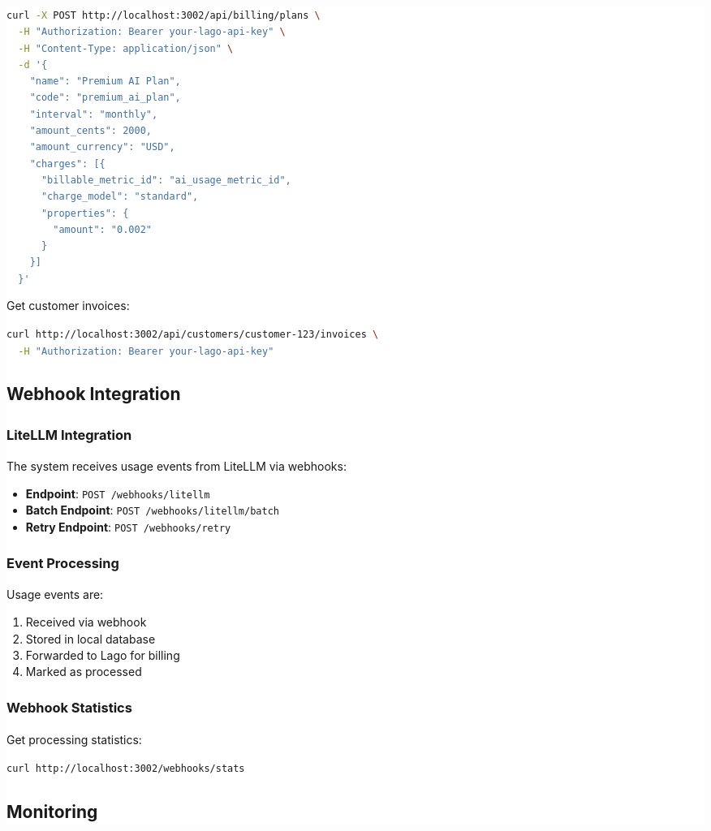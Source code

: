 ```bash
curl -X POST http://localhost:3002/api/billing/plans \
  -H "Authorization: Bearer your-lago-api-key" \
  -H "Content-Type: application/json" \
  -d '{
    "name": "Premium AI Plan",
    "code": "premium_ai_plan",
    "interval": "monthly",
    "amount_cents": 2000,
    "amount_currency": "USD",
    "charges": [{
      "billable_metric_id": "ai_usage_metric_id",
      "charge_model": "standard",
      "properties": {
        "amount": "0.002"
      }
    }]
  }'
```

Get customer invoices:

```bash
curl http://localhost:3002/api/customers/customer-123/invoices \
  -H "Authorization: Bearer your-lago-api-key"
```

## Webhook Integration

### LiteLLM Integration

The system receives usage events from LiteLLM via webhooks:

- **Endpoint**: `POST /webhooks/litellm`
- **Batch Endpoint**: `POST /webhooks/litellm/batch`
- **Retry Endpoint**: `POST /webhooks/retry`

### Event Processing

Usage events are:

1. Received via webhook
2. Stored in local database
3. Forwarded to Lago for billing
4. Marked as processed

### Webhook Statistics

Get processing statistics:

```bash
curl http://localhost:3002/webhooks/stats
```

## Monitoring
